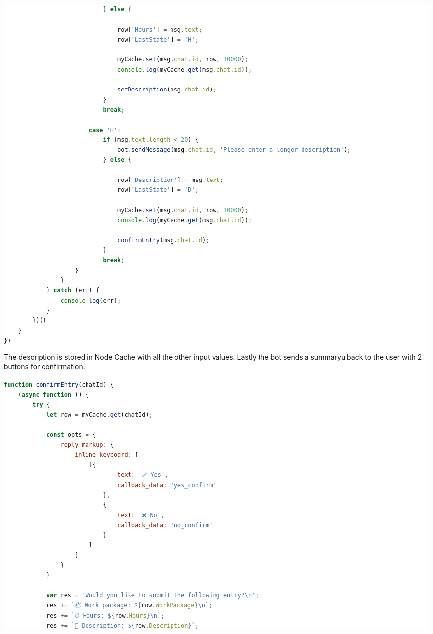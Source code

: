 ```javascript
                            } else {

                                row['Hours'] = msg.text;
                                row['LastState'] = 'H';

                                myCache.set(msg.chat.id, row, 10000);
                                console.log(myCache.get(msg.chat.id));

                                setDescription(msg.chat.id);
                            }
                            break;

                        case 'H':
                            if (msg.text.length < 20) {
                                bot.sendMessage(msg.chat.id, 'Please enter a longer description');
                            } else {

                                row['Description'] = msg.text;
                                row['LastState'] = 'D';

                                myCache.set(msg.chat.id, row, 10000);
                                console.log(myCache.get(msg.chat.id));

                                confirmEntry(msg.chat.id);
                            }
                            break;
                    }
                }
            } catch (err) {
                console.log(err);
            }
        })()
    }
})
```

The description is stored in Node Cache with all the other input values. Lastly the bot sends a summaryu back to the user with 2 buttons for confirmation:
```javascript
function confirmEntry(chatId) {
    (async function () {
        try {
            let row = myCache.get(chatId);

            const opts = {
                reply_markup: {
                    inline_keyboard: [
                        [{
                                text: '✅ Yes',
                                callback_data: 'yes_confirm'
                            },
                            {
                                text: '❌ No',
                                callback_data: 'no_confirm'
                            }
                        ]
                    ]
                }
            }

            var res = 'Would you like to submit the following entry?\n';
            res += `📦 Work package: ${row.WorkPackage}\n`;
            res += `⏰ Hours: ${row.Hours}\n`;
            res += `📔 Description: ${row.Description}`;
```